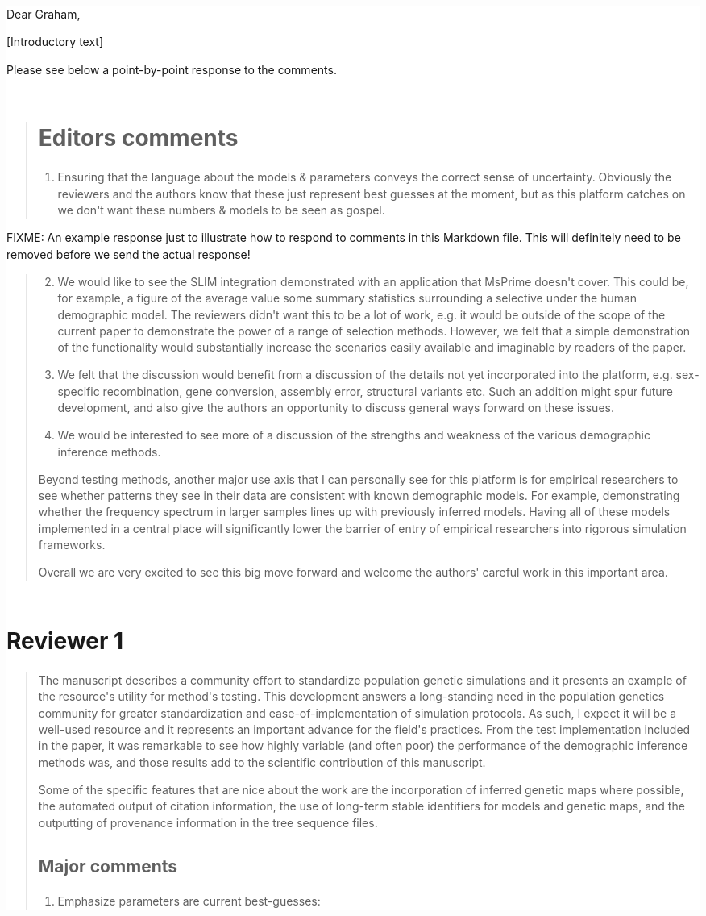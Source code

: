 Dear Graham,

[Introductory text]


Please see below a point-by-point response to the comments.

---- 

> # Editors comments
> 1) Ensuring that the language about the models & parameters conveys the correct sense of uncertainty. Obviously the reviewers and the authors know that these just represent best guesses at the moment, but as this platform catches on we don't want these numbers & models to be seen as gospel. 
> 

FIXME: An example response just to illustrate how to respond to comments in this Markdown file. 
This will definitely need to be removed before we send the actual response!

> 2) We would like to see the SLIM integration demonstrated with an application that MsPrime doesn't cover. This could be, for example, a figure of the average value some summary statistics surrounding a selective under the human demographic model. The reviewers didn't want this to be a lot of work, e.g. it would be outside of the scope of the current paper to demonstrate the power of a range of selection methods. However, we felt that a simple demonstration of the functionality would substantially increase the scenarios easily available and imaginable by readers of the paper. 
> 
> 3) We felt that the discussion would benefit from a discussion of the details not yet incorporated into the platform, e.g. sex-specific recombination, gene conversion, assembly error, structural variants etc. Such an addition might spur future development, and also give the authors an opportunity to discuss general ways forward on these issues. 
> 
> 4) We would be interested to see more of a discussion of the strengths and weakness of the various demographic inference methods. 
> 
> Beyond testing methods, another major use axis that I can personally see for this platform is for empirical researchers to see whether patterns they see in their data are consistent with known demographic models. For example, demonstrating whether the frequency spectrum in larger samples lines up with previously inferred models. Having all of these models implemented in a central place will significantly lower the barrier of entry of empirical researchers into rigorous simulation frameworks. 
> 
> Overall we are very excited to see this big move forward and welcome the authors' careful work in this important area. 
> 

----- 

# Reviewer 1

> 
> The manuscript describes a community effort to standardize population genetic simulations and it presents an example of the resource's utility for method's testing. This development answers a long-standing need in the population genetics community for greater standardization and ease-of-implementation of simulation protocols. As such, I expect it will be a well-used resource and it represents an important advance for the field's practices. From the test implementation included in the paper, it was remarkable to see how highly variable (and often poor) the performance of the demographic inference methods was, and those results add to the scientific contribution of this manuscript. 
> 
> Some of the specific features that are nice about the work are the incorporation of inferred genetic maps where possible, the automated output of citation information, the use of long-term stable identifiers for models and genetic maps, and the outputting of provenance information in the tree sequence files. 
> 
> 
> ## Major comments
> 
> 1. Emphasize parameters are current best-guesses: 